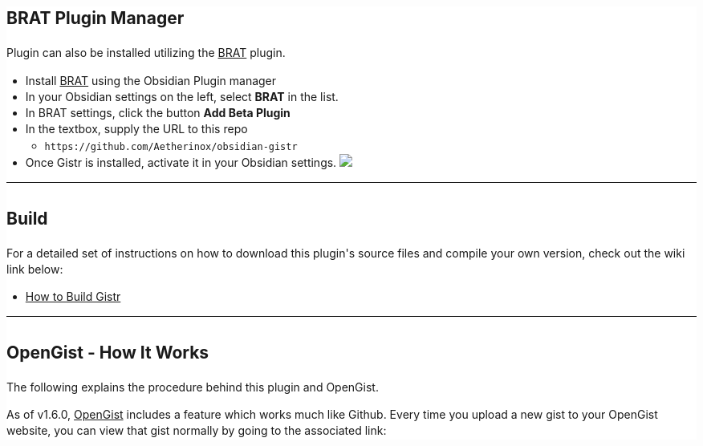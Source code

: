 ## BRAT Plugin Manager

[](https://github.com/Aetherinox/obsidian-gistr#brat-plugin-manager)

Plugin can also be installed utilizing the [BRAT](https://github.com/TfTHacker/obsidian42-brat) plugin.

-   Install [BRAT](https://github.com/TfTHacker/obsidian42-brat) using the Obsidian Plugin manager
-   In your Obsidian settings on the left, select **BRAT** in the list.
-   In BRAT settings, click the button **Add Beta Plugin**
-   In the textbox, supply the URL to this repo
    -   `https://github.com/Aetherinox/obsidian-gistr`
-   Once Gistr is installed, activate it in your Obsidian settings. [![](https://private-user-images.githubusercontent.com/118329232/316238765-3e512f8a-5c7d-4bff-a3e8-3ef88e673e72.png?jwt=eyJhbGciOiJIUzI1NiIsInR5cCI6IkpXVCJ9.eyJpc3MiOiJnaXRodWIuY29tIiwiYXVkIjoicmF3LmdpdGh1YnVzZXJjb250ZW50LmNvbSIsImtleSI6ImtleTUiLCJleHAiOjE3MTI3NDYyMDUsIm5iZiI6MTcxMjc0NTkwNSwicGF0aCI6Ii8xMTgzMjkyMzIvMzE2MjM4NzY1LTNlNTEyZjhhLTVjN2QtNGJmZi1hM2U4LTNlZjg4ZTY3M2U3Mi5wbmc_WC1BbXotQWxnb3JpdGhtPUFXUzQtSE1BQy1TSEEyNTYmWC1BbXotQ3JlZGVudGlhbD1BS0lBVkNPRFlMU0E1M1BRSzRaQSUyRjIwMjQwNDEwJTJGdXMtZWFzdC0xJTJGczMlMkZhd3M0X3JlcXVlc3QmWC1BbXotRGF0ZT0yMDI0MDQxMFQxMDQ1MDVaJlgtQW16LUV4cGlyZXM9MzAwJlgtQW16LVNpZ25hdHVyZT1iYmVjYjM3NTI4ZWFjMzc3MzUyNDk5ZDk5NTI5NzM0MjAzMjc4NTZkYzExOGY1NmM4OWU2ODA5NmIwOTNiYTdiJlgtQW16LVNpZ25lZEhlYWRlcnM9aG9zdCZhY3Rvcl9pZD0wJmtleV9pZD0wJnJlcG9faWQ9MCJ9.jVNr3aW9hecsghtXIwfOihPJjNLzBMy8Tlozd1dzrw8)](https://private-user-images.githubusercontent.com/118329232/316238765-3e512f8a-5c7d-4bff-a3e8-3ef88e673e72.png?jwt=eyJhbGciOiJIUzI1NiIsInR5cCI6IkpXVCJ9.eyJpc3MiOiJnaXRodWIuY29tIiwiYXVkIjoicmF3LmdpdGh1YnVzZXJjb250ZW50LmNvbSIsImtleSI6ImtleTUiLCJleHAiOjE3MTI3NDYyMDUsIm5iZiI6MTcxMjc0NTkwNSwicGF0aCI6Ii8xMTgzMjkyMzIvMzE2MjM4NzY1LTNlNTEyZjhhLTVjN2QtNGJmZi1hM2U4LTNlZjg4ZTY3M2U3Mi5wbmc_WC1BbXotQWxnb3JpdGhtPUFXUzQtSE1BQy1TSEEyNTYmWC1BbXotQ3JlZGVudGlhbD1BS0lBVkNPRFlMU0E1M1BRSzRaQSUyRjIwMjQwNDEwJTJGdXMtZWFzdC0xJTJGczMlMkZhd3M0X3JlcXVlc3QmWC1BbXotRGF0ZT0yMDI0MDQxMFQxMDQ1MDVaJlgtQW16LUV4cGlyZXM9MzAwJlgtQW16LVNpZ25hdHVyZT1iYmVjYjM3NTI4ZWFjMzc3MzUyNDk5ZDk5NTI5NzM0MjAzMjc4NTZkYzExOGY1NmM4OWU2ODA5NmIwOTNiYTdiJlgtQW16LVNpZ25lZEhlYWRlcnM9aG9zdCZhY3Rvcl9pZD0wJmtleV9pZD0wJnJlcG9faWQ9MCJ9.jVNr3aW9hecsghtXIwfOihPJjNLzBMy8Tlozd1dzrw8)

  

---

## Build

[](https://github.com/Aetherinox/obsidian-gistr#build)

For a detailed set of instructions on how to download this plugin's source files and compile your own version, check out the wiki link below:

-   [How to Build Gistr](https://github.com/Aetherinox/obsidian-gistr/wiki/3.-Build)

  

---

## OpenGist - How It Works

[](https://github.com/Aetherinox/obsidian-gistr#opengist---how-it-works)

The following explains the procedure behind this plugin and OpenGist.

As of v1.6.0, [OpenGist](https://github.com/thomiceli/opengist) includes a feature which works much like Github. Every time you upload a new gist to your OpenGist website, you can view that gist normally by going to the associated link:
